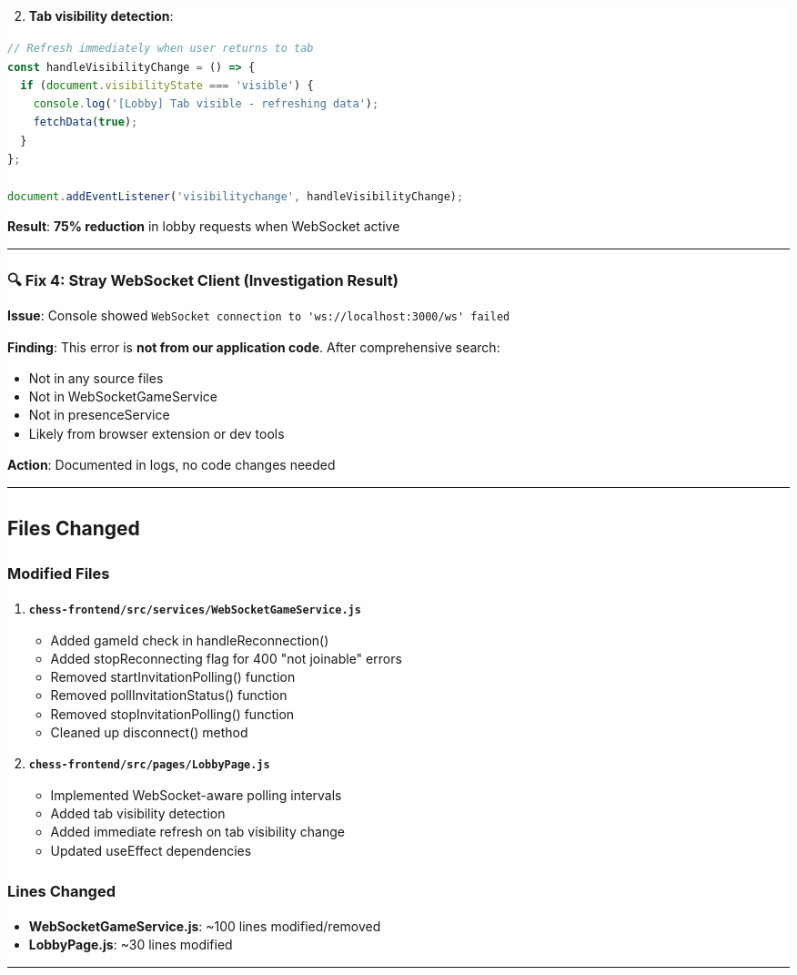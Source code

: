 2. **Tab visibility detection**:
```javascript
// Refresh immediately when user returns to tab
const handleVisibilityChange = () => {
  if (document.visibilityState === 'visible') {
    console.log('[Lobby] Tab visible - refreshing data');
    fetchData(true);
  }
};

document.addEventListener('visibilitychange', handleVisibilityChange);
```

**Result**: **75% reduction** in lobby requests when WebSocket active

---

### 🔍 Fix 4: Stray WebSocket Client (Investigation Result)

**Issue**: Console showed `WebSocket connection to 'ws://localhost:3000/ws' failed`

**Finding**: This error is **not from our application code**. After comprehensive search:
- Not in any source files
- Not in WebSocketGameService
- Not in presenceService
- Likely from browser extension or dev tools

**Action**: Documented in logs, no code changes needed

---

## Files Changed

### Modified Files

1. **`chess-frontend/src/services/WebSocketGameService.js`**
   - Added gameId check in handleReconnection()
   - Added stopReconnecting flag for 400 "not joinable" errors
   - Removed startInvitationPolling() function
   - Removed pollInvitationStatus() function
   - Removed stopInvitationPolling() function
   - Cleaned up disconnect() method

2. **`chess-frontend/src/pages/LobbyPage.js`**
   - Implemented WebSocket-aware polling intervals
   - Added tab visibility detection
   - Added immediate refresh on tab visibility change
   - Updated useEffect dependencies

### Lines Changed

- **WebSocketGameService.js**: ~100 lines modified/removed
- **LobbyPage.js**: ~30 lines modified

---